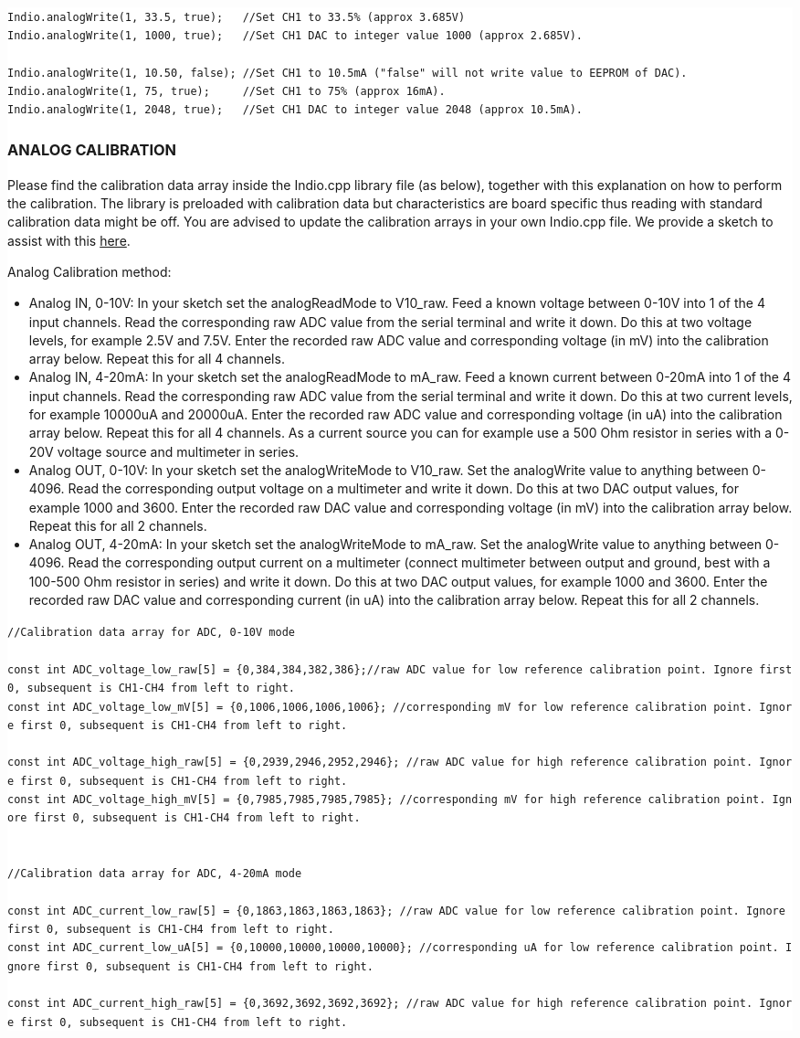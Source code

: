 ```
Indio.analogWrite(1, 33.5, true);   //Set CH1 to 33.5% (approx 3.685V)
Indio.analogWrite(1, 1000, true);   //Set CH1 DAC to integer value 1000 (approx 2.685V).

Indio.analogWrite(1, 10.50, false); //Set CH1 to 10.5mA ("false" will not write value to EEPROM of DAC).
Indio.analogWrite(1, 75, true);     //Set CH1 to 75% (approx 16mA).
Indio.analogWrite(1, 2048, true);   //Set CH1 DAC to integer value 2048 (approx 10.5mA).
```


### ANALOG CALIBRATION

Please find the calibration data array inside the Indio.cpp library file (as below), together with this explanation on how to perform the calibration. The library is preloaded with calibration data but characteristics are board specific thus reading with standard calibration data might be off. You are advised to update the calibration arrays in your own Indio.cpp file. We provide a sketch to assist with this [here](https://github.com/Industruino/Indio/tree/master/examples/Indio_AnalogCalibration).

Analog Calibration method:
* Analog IN, 0-10V: In your sketch set the analogReadMode to V10_raw. Feed a known voltage between 0-10V into 1 of the 4 input channels. Read the corresponding raw ADC value from the serial terminal and write it down. Do this at two voltage levels, for example 2.5V and 7.5V. Enter the recorded raw ADC value and corresponding voltage (in mV) into the calibration array below. Repeat this for all 4 channels.
* Analog IN, 4-20mA: In your sketch set the analogReadMode to mA_raw. Feed a known current between 0-20mA into 1 of the 4 input channels. Read the corresponding raw ADC value from the serial terminal and write it down. Do this at two current levels, for example 10000uA and 20000uA. Enter the recorded raw ADC value and corresponding voltage (in uA) into the calibration array below. Repeat this for all 4 channels. As a current source you can for example use a 500 Ohm resistor in series with a 0-20V voltage source and multimeter in series.
* Analog OUT, 0-10V: In your sketch set the analogWriteMode to V10_raw. Set the analogWrite value to anything between 0-4096. Read the corresponding output voltage on a multimeter and write it down. Do this at two DAC output values, for example 1000 and 3600. Enter the recorded raw DAC value and corresponding voltage (in mV) into the calibration array below. Repeat this for all 2 channels.
* Analog OUT, 4-20mA: In your sketch set the analogWriteMode to mA_raw. Set the analogWrite value to anything between 0-4096. Read the corresponding output current on a multimeter (connect multimeter between output and ground, best with a 100-500 Ohm resistor in series) and write it down. Do this at two DAC output values, for example 1000 and 3600. Enter the recorded raw DAC value and corresponding current (in uA) into the calibration array below. Repeat this for all 2 channels.

```
//Calibration data array for ADC, 0-10V mode

const int ADC_voltage_low_raw[5] = {0,384,384,382,386};//raw ADC value for low reference calibration point. Ignore first 0, subsequent is CH1-CH4 from left to right.
const int ADC_voltage_low_mV[5] = {0,1006,1006,1006,1006}; //corresponding mV for low reference calibration point. Ignore first 0, subsequent is CH1-CH4 from left to right.

const int ADC_voltage_high_raw[5] = {0,2939,2946,2952,2946}; //raw ADC value for high reference calibration point. Ignore first 0, subsequent is CH1-CH4 from left to right.
const int ADC_voltage_high_mV[5] = {0,7985,7985,7985,7985}; //corresponding mV for high reference calibration point. Ignore first 0, subsequent is CH1-CH4 from left to right.


//Calibration data array for ADC, 4-20mA mode

const int ADC_current_low_raw[5] = {0,1863,1863,1863,1863}; //raw ADC value for low reference calibration point. Ignore first 0, subsequent is CH1-CH4 from left to right.
const int ADC_current_low_uA[5] = {0,10000,10000,10000,10000}; //corresponding uA for low reference calibration point. Ignore first 0, subsequent is CH1-CH4 from left to right.

const int ADC_current_high_raw[5] = {0,3692,3692,3692,3692}; //raw ADC value for high reference calibration point. Ignore first 0, subsequent is CH1-CH4 from left to right.
```